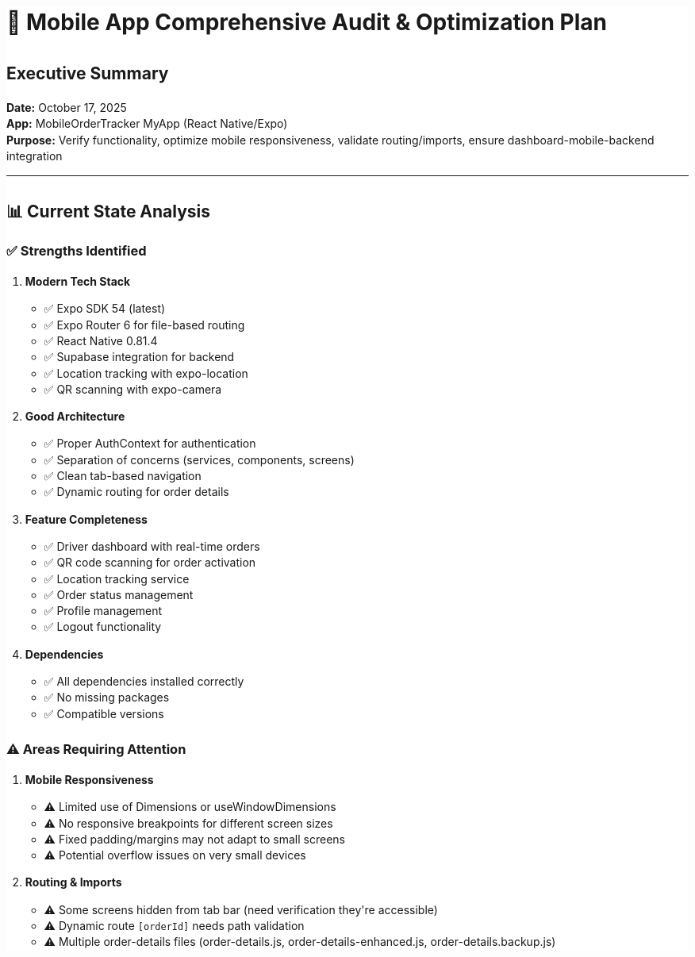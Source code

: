 # 📱 Mobile App Comprehensive Audit & Optimization Plan

## Executive Summary

**Date:** October 17, 2025  
**App:** MobileOrderTracker MyApp (React Native/Expo)  
**Purpose:** Verify functionality, optimize mobile responsiveness, validate routing/imports, ensure dashboard-mobile-backend integration

---

## 📊 Current State Analysis

### ✅ Strengths Identified

1. **Modern Tech Stack**
   - ✅ Expo SDK 54 (latest)
   - ✅ Expo Router 6 for file-based routing
   - ✅ React Native 0.81.4
   - ✅ Supabase integration for backend
   - ✅ Location tracking with expo-location
   - ✅ QR scanning with expo-camera

2. **Good Architecture**
   - ✅ Proper AuthContext for authentication
   - ✅ Separation of concerns (services, components, screens)
   - ✅ Clean tab-based navigation
   - ✅ Dynamic routing for order details

3. **Feature Completeness**
   - ✅ Driver dashboard with real-time orders
   - ✅ QR code scanning for order activation
   - ✅ Location tracking service
   - ✅ Order status management
   - ✅ Profile management
   - ✅ Logout functionality

4. **Dependencies**
   - ✅ All dependencies installed correctly
   - ✅ No missing packages
   - ✅ Compatible versions

### ⚠️ Areas Requiring Attention

1. **Mobile Responsiveness**
   - ⚠️ Limited use of Dimensions or useWindowDimensions
   - ⚠️ No responsive breakpoints for different screen sizes
   - ⚠️ Fixed padding/margins may not adapt to small screens
   - ⚠️ Potential overflow issues on very small devices

2. **Routing & Imports**
   - ⚠️ Some screens hidden from tab bar (need verification they're accessible)
   - ⚠️ Dynamic route `[orderId]` needs path validation
   - ⚠️ Multiple order-details files (order-details.js, order-details-enhanced.js, order-details.backup.js)
